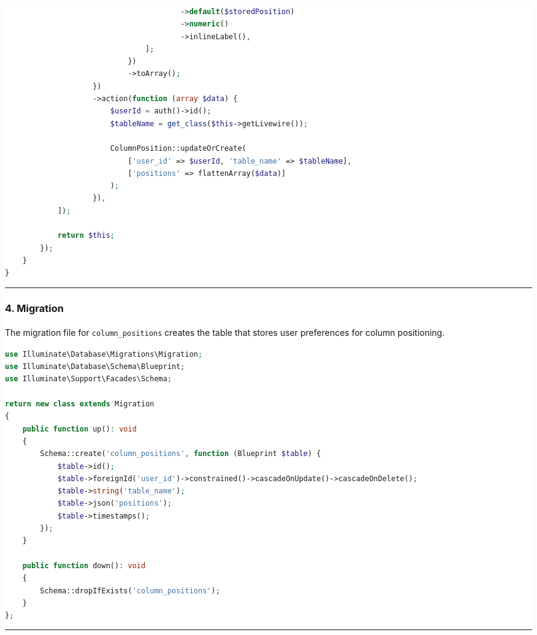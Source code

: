 ```php
                                        ->default($storedPosition)
                                        ->numeric()
                                        ->inlineLabel(),
                                ];
                            })
                            ->toArray();
                    })
                    ->action(function (array $data) {
                        $userId = auth()->id();
                        $tableName = get_class($this->getLivewire());

                        ColumnPosition::updateOrCreate(
                            ['user_id' => $userId, 'table_name' => $tableName],
                            ['positions' => flattenArray($data)]
                        );
                    }),
            ]);

            return $this;
        });
    }
}
```

---

### 4. **Migration**

The migration file for `column_positions` creates the table that stores user preferences for column positioning.

```php
use Illuminate\Database\Migrations\Migration;
use Illuminate\Database\Schema\Blueprint;
use Illuminate\Support\Facades\Schema;

return new class extends Migration
{
    public function up(): void
    {
        Schema::create('column_positions', function (Blueprint $table) {
            $table->id();
            $table->foreignId('user_id')->constrained()->cascadeOnUpdate()->cascadeOnDelete();
            $table->string('table_name');
            $table->json('positions');
            $table->timestamps();
        });
    }

    public function down(): void
    {
        Schema::dropIfExists('column_positions');
    }
};
```

---
